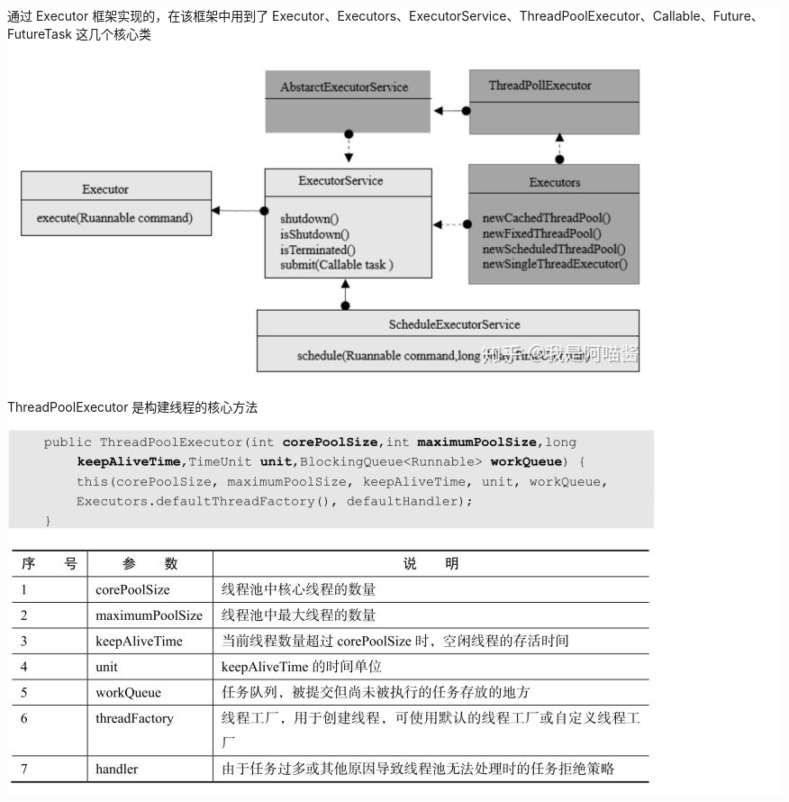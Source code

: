 通过 Executor 框架实现的，在该框架中用到了 Executor、Executors、ExecutorService、ThreadPoolExecutor、Callable、Future、FutureTask 这几个核心类



![img](v2-8eca22847d5b70f756d406cf66cc99cb_720w.jpg)



ThreadPoolExecutor 是构建线程的核心方法



![img](v2-b9e15b41315cf56c9081edd49f7184e4_720w.jpg)





![img](v2-9aeb1f119b894d46816590b170ea6216_720w.jpg)
